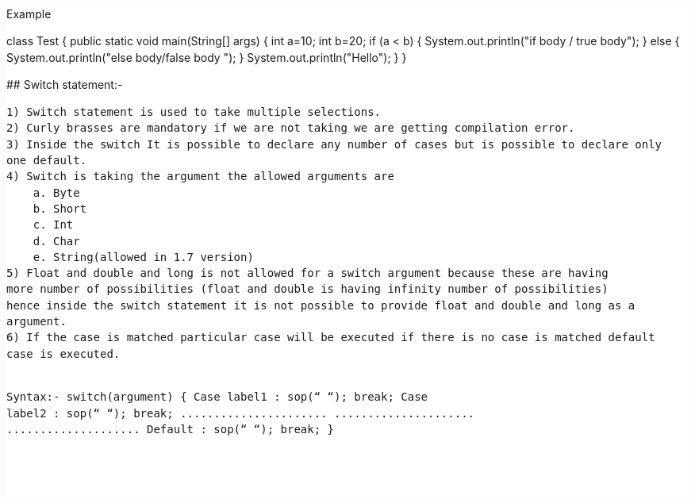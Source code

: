Example

class Test
{
    public static void main(String[] args)
    {
        int a=10;
        int b=20;
        if (a < b)
        {
            System.out.println("if body / true body");
        }
        else
        {
            System.out.println("else body/false body ");
        }
        System.out.println("Hello");
    }
}


</pre>
## Switch statement:-
<pre>
1) Switch statement is used to take multiple selections.
2) Curly brasses are mandatory if we are not taking we are getting compilation error.
3) Inside the switch It is possible to declare any number of cases but is possible to declare only
one default.
4) Switch is taking the argument the allowed arguments are
    a. Byte
    b. Short
    c. Int
    d. Char
    e. String(allowed in 1.7 version)
5) Float and double and long is not allowed for a switch argument because these are having
more number of possibilities (float and double is having infinity number of possibilities)
hence inside the switch statement it is not possible to provide float and double and long as a
argument.
6) If the case is matched particular case will be executed if there is no case is matched default
case is executed.


Syntax:-
switch(argument)
{
 Case label1 : 
     sop(“ “);
     break;
 Case label2 : 
     sop(“ “);
     break;
 ......................
 .....................
 ....................
 Default : 
 sop(“ “);
 break;
}
